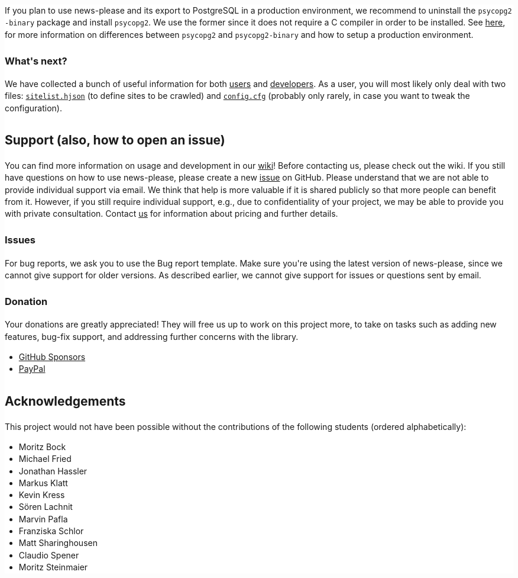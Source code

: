 If you plan to use news-please and its export to PostgreSQL in a production environment, we recommend to uninstall the `psycopg2-binary` package and install `psycopg2`. We use the former since it does not require a C compiler in order to be installed. See [here](https://pypi.org/project/psycopg2-binary/), for more information on differences between `psycopg2` and `psycopg2-binary` and how to setup a production environment.


### What's next?
We have collected a bunch of useful information for both [users](https://github.com/fhamborg/news-please/wiki/user-guide)  and [developers](https://github.com/fhamborg/news-please/wiki/developer-guide). As a user, you will most likely only deal with two files: [`sitelist.hjson`](https://github.com/fhamborg/news-please/wiki/user-guide#sitelisthjson) (to define sites to be crawled) and [`config.cfg`](https://github.com/fhamborg/news-please/wiki/configuration) (probably only rarely, in case you want to tweak the configuration).

## Support (also, how to open an issue)
You can find more information on usage and development in our [wiki](https://github.com/fhamborg/news-please/wiki)! Before contacting us, please check out the wiki. If you still have questions on how to use news-please, please create a new [issue](https://github.com/fhamborg/news-please/issues) on GitHub. Please understand that we are not able to provide individual support via email. We think that help is more valuable if it is shared publicly so that more people can benefit from it. However, if you still require individual support, e.g., due to confidentiality of your project, we may be able to provide you with private consultation. Contact [us](mailto:felix@textada.org) for information about pricing and further details.

### Issues
For bug reports, we ask you to use the Bug report template. Make sure you're using the latest version of news-please, since we cannot give support for older versions. As described earlier, we cannot give support for issues or questions sent by email.

### Donation
Your donations are greatly appreciated! They will free us up to work on this project more, to take on tasks such as adding new features, bug-fix support, and addressing further concerns with the library. 

* [GitHub Sponsors](https://github.com/sponsors/fhamborg)
* [PayPal](https://www.paypal.com/cgi-bin/webscr?cmd=_s-xclick&hosted_button_id=XX272QZV9A2FN&source=url)

## Acknowledgements
This project would not have been possible without the contributions of the following students (ordered alphabetically):

* Moritz Bock
* Michael Fried
* Jonathan Hassler
* Markus Klatt
* Kevin Kress
* Sören Lachnit
* Marvin Pafla
* Franziska Schlor
* Matt Sharinghousen
* Claudio Spener
* Moritz Steinmaier
